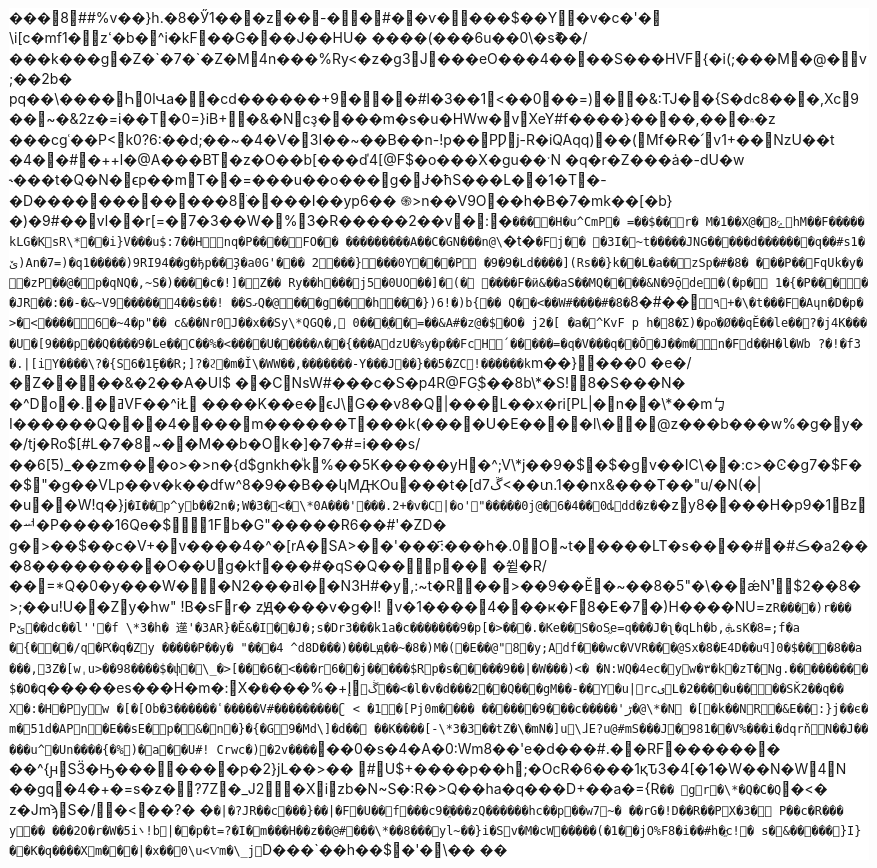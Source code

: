 ���8##%v��}h.�8�Ӳ1���z��-��#��ѵ����$��Y�v�c�'�
\i[c�mf1�zߵ�b�^i�kF��G���J��HU�
����(���6u��0\�sޮ��/���k���g�Z�`�7�`�Z�M4n���%Ry<�z�g3J���eO���4����S���HVF{�i(;���M�@�v;��2b� pq��\����Һ0lՎa��cd������+9���#l�3��1<��0��=)��&:TJ��{S�dc8���,Xc9��~�&2z�=i��T�0=}iB+⚈�&�Ncҙ����m�s�u�HWw�vXeY#f����}����,���۾�z
���cg˓��P<k0?6:��d;��~�4�V�3I��~��B��n-!p��PǷj-R�iQAqq)��(Mf�R�՛v1+��NzU��t
�4��#�++l�@A���BT�z�O��b[���ď4[@F$�o���X�gu��ˑN
�q�r�Z���ȧ�-dU�w
˞���t�Q�N�ϵp��mT��=���u��o���g�Ɉ�ћS���L��1�T�-�D������������8ֹ����I��yp6��
֍>n��V9O�� h�B�7�mk��[�b}�)�9#��vl��r[=�\7�3��W�%3�R�����2��v�:�`����H�u^CmP�
=��$��r� M�1��X@ �8ݻhM��F�����kLG�KsR\*��i}V���u$:7��H伟͕nq�P����FO��
���������A��C�GN���n@\`�t�`�Fj�� �3I�~t�����JNG���� �d�������q��#s1�ێ)An�7=)�q1�����)9RI94��g�ђp��Ҙ�a0G'���
2���}���0Y���P
�9�9�Ld����](Rs��}k��L�a��zSp�#�8� ���P��FqUk�y� �zP��@�p� qNQ�,~S�)����c�!]�Z�� Ry��h���j5�0UO��]�(�֔ ����F�ӥ&��aS��MQ����&N�9ǭde�(�p�
1�{�P�����JR��:��-�&~V9�����4��s��!
��SގQ�@ ���g���հ���})6!�)b{�� Q��<��W#����#�8�`8�#��`٩+�\�t���F�Aɥn�D�p�>�<��� �6�~4�p"�� c&��Nr0J��x��Sy\*QGQ�, 0���֑��=��&A#�z@�$�O� j2�[
�a�^KvF p
h�8�Σ)�po҆�Ø��qӖ��le��?�j4K����U�[9���p��Q����9�Le��C��%�<����U�����ʌ��{���AdzU�%y�p��FcH՛�����=�q�V���q��Ō�J��m�֚n�Fd��H�l�Wb 
?�!�f3�.|[iY����\?�{S6�1Ȩ��R;]?�ϩ�m�Ǐ\�WW��,�������-Ү���J��}��5�ZC!������k`m��} ���0 �e�/�Z����&�2��A�Uا$
�񬘤�CNsW#���c�S�p4R@FG֭$��8b\*�S!8�S���N�
�^Do�.�ߥVF��^iŁ ����K��e�ϵJ\G��v8�Q|���׭L��x� ri[PL|� n��\*��mㆠI������Q���4����m������T���k(����U�E����l\��@z���b���w%�g�y��/tj�Ro$[#L�7�8~��M��b�Ok�]�7�#=i���s/��6[Ƽ)\_��zm���o>�>n�{d$gnkh�ͧk%��5K�����yH�^;V\*j��9�$�$�gv��IC\��:c>�Ͼ�g7�$F��$"�g��VLp��v�k��dfw^8�9��B��կMԪOu���t�[dڱ7<��տ.1��nx&���T��"u/�N(�|�u��W!q�}j`�I��p^yb��2n�;W�3�<�\*0A���'���.2 +�v�C|�o'"�����0j@�6�4��0ȡdd�z�`�zy8����H�p9�1\Bz⛸�ힴ�P����16 Qө�$1Fb �G"�����R6��#'�ZD� g�>��$��c�V+�v����4�^�[rA�SA>��'���:҃���h�.0O~t�����LT�s����#�#ڪ�a2���8���������O��Ug�kϯ���#�qS�Q��p�� �쓑�R/��=\*Q�0�y���W��N2���ߥI��N3H#�y,:~t�R� �>��9��Ӗ�~��8�5"�\��ǽN¹$2��8�>;��u!U��Z\y�hw" !B�sFr�
zԬ����v �g�I!
v�1���� 4���ҝ�F8�E�7�)H����NU=z`R����)r���Pێ��dc��l''�f \*3�h�
遳'�3AR}�Ӗ&�I��J�;s� Dr3���k1a�c�������9�p[�>���.�Ke��S�oS֦e=q���J�ʅ�qLh�b,ܞsK�8=;f�a�{���/q�Ԗ�q�Zy
�����P��y�
"���4 ^d8D ���)���Lԭ��~�8�)M�(�E��@"8�y;Adf���wc�VVR���@Sx�8�E4D��uϥ]0�$���8��a���,3Z�[wˌu>��98����$�փ �\_�>[���6� <���r6��j�����$Rp� s�����9��|�W���)<� �N:WQ�4ec�yw�٣�k�zT�Ng.���������$�O�`q�����es���H�m�:X�إ+�%���`� >�� ڴ�l�v�d���2��Q���gM��-��Y�u|rcیL�2����u����SǨ2��q��X�:�H�Pyw
�[�[Ob�ٴ� �����3���� �V#���������ʗ <
�1�[Pj0m����
������9���c�����'ڑ�@\*�N �[�k��NR�&E��:}j��є�m�51d�APn�E��sE�p�&�n�}�{�G9�Md\]�d��
��K����[-\*3�3��tZ�\�mN�]u\ɺE?u@#mS���J�981��V%���і�dqrňN��J�����u^ �Un����{�%)�a��U#!
Crwc�)�2v����`��0�s�4�A�0:Wm8��'e�d���#.��RF�������
��^{ԩSӞ�Ԣ�������p�2}jL��>�� #U$+����p��h ;�OcR�6���1қԎ3�4[�1�W��N�W4N
��gq�4�+�=s�z�?7Z�\_J2�Xizb�N~S�:R�>Q��ha�q���D+��a�={R`��
gr�\*�Q�C�Q`�<�
z�JmϡS�/�<��?� 
�`�|�?JR��c���} ��|�F�U��f���c9�҈���zQ������hc��p��w7~�
��rG�!D��R��PX�3�
P��с�R���y�� ���2O�r�W�5i܌!b|��p�t=?�I�m���H��z��@#���\*��8���yl~��}i�Sv�M�cW�����(�1��jO%F8�i��#h�֦݀c!� s�&�����}I}��K�q����Xm���|�x��0\u<Ѵm�\_j`D���`��h��$�'� \��
��
 